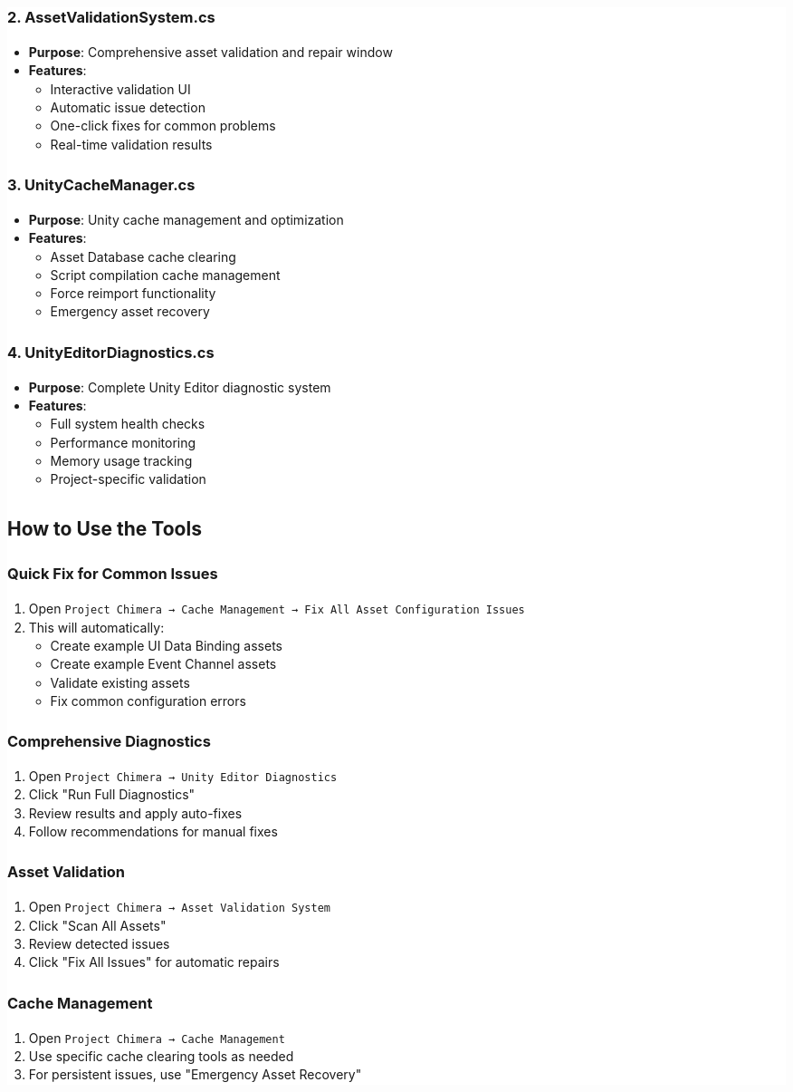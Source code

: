 ### 2. AssetValidationSystem.cs
- **Purpose**: Comprehensive asset validation and repair window
- **Features**:
  - Interactive validation UI
  - Automatic issue detection
  - One-click fixes for common problems
  - Real-time validation results

### 3. UnityCacheManager.cs
- **Purpose**: Unity cache management and optimization
- **Features**:
  - Asset Database cache clearing
  - Script compilation cache management
  - Force reimport functionality
  - Emergency asset recovery

### 4. UnityEditorDiagnostics.cs
- **Purpose**: Complete Unity Editor diagnostic system
- **Features**:
  - Full system health checks
  - Performance monitoring
  - Memory usage tracking
  - Project-specific validation

## How to Use the Tools

### Quick Fix for Common Issues
1. Open `Project Chimera → Cache Management → Fix All Asset Configuration Issues`
2. This will automatically:
   - Create example UI Data Binding assets
   - Create example Event Channel assets
   - Validate existing assets
   - Fix common configuration errors

### Comprehensive Diagnostics
1. Open `Project Chimera → Unity Editor Diagnostics`
2. Click "Run Full Diagnostics"
3. Review results and apply auto-fixes
4. Follow recommendations for manual fixes

### Asset Validation
1. Open `Project Chimera → Asset Validation System`
2. Click "Scan All Assets"
3. Review detected issues
4. Click "Fix All Issues" for automatic repairs

### Cache Management
1. Open `Project Chimera → Cache Management`
2. Use specific cache clearing tools as needed
3. For persistent issues, use "Emergency Asset Recovery"
